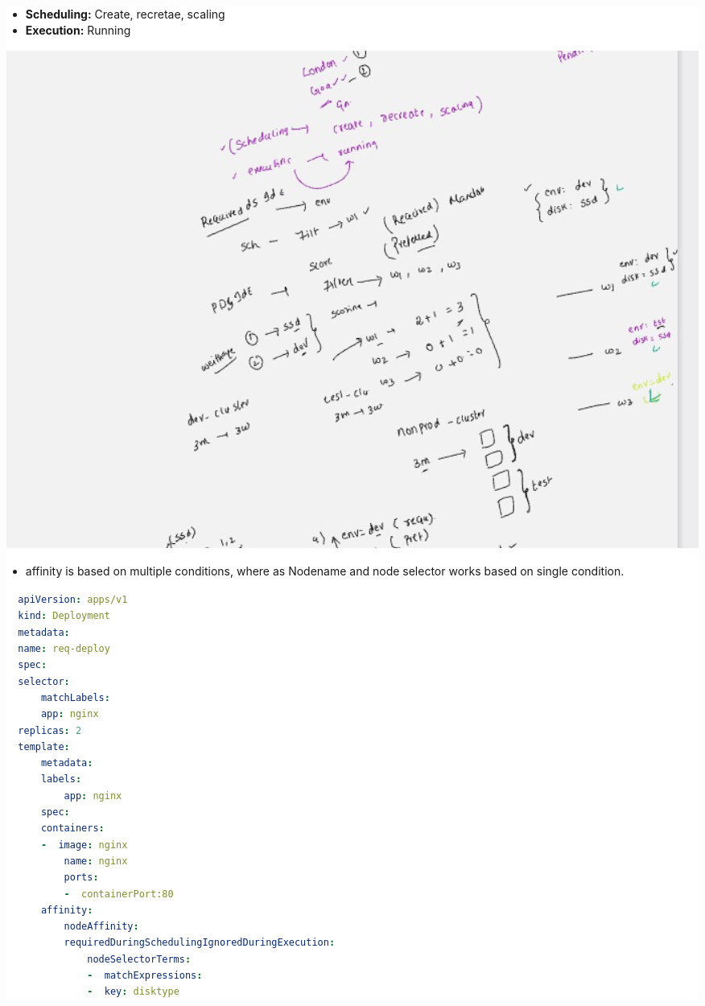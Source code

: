   * **Scheduling:** Create, recretae, scaling
  * **Execution:** Running

  ![scheduling_effinity](/images/Scheduling_affinity.png)

  * affinity is based on multiple conditions, where as Nodename and node selector works based on single condition.

  ```yml
    apiVersion: apps/v1
    kind: Deployment
    metadata:
    name: req-deploy
    spec:
    selector:
        matchLabels:
        app: nginx
    replicas: 2
    template:
        metadata:
        labels:
            app: nginx
        spec:
        containers:
        -  image: nginx
            name: nginx
            ports:
            -  containerPort:80
        affinity:
            nodeAffinity:
            requiredDuringSchedulingIgnoredDuringExecution:
                nodeSelectorTerms:
                -  matchExpressions:
                -  key: disktype
  ```